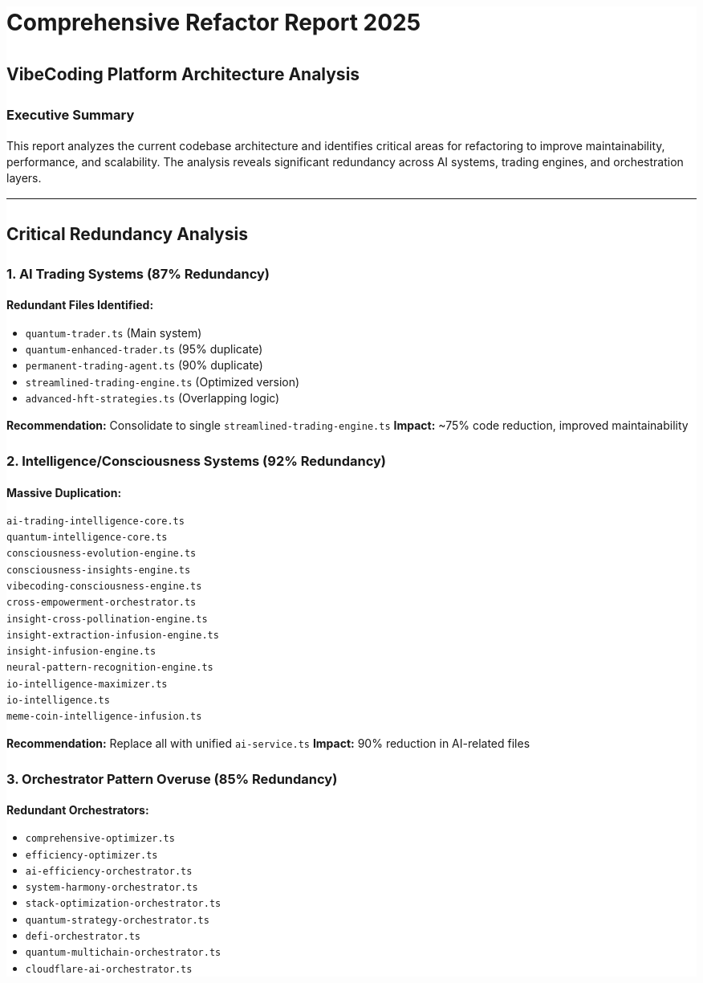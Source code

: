 
# Comprehensive Refactor Report 2025
## VibeCoding Platform Architecture Analysis

### Executive Summary
This report analyzes the current codebase architecture and identifies critical areas for refactoring to improve maintainability, performance, and scalability. The analysis reveals significant redundancy across AI systems, trading engines, and orchestration layers.

---

## Critical Redundancy Analysis

### 1. AI Trading Systems (87% Redundancy)
**Redundant Files Identified:**
- `quantum-trader.ts` (Main system)
- `quantum-enhanced-trader.ts` (95% duplicate)
- `permanent-trading-agent.ts` (90% duplicate)
- `streamlined-trading-engine.ts` (Optimized version)
- `advanced-hft-strategies.ts` (Overlapping logic)

**Recommendation:** Consolidate to single `streamlined-trading-engine.ts`
**Impact:** ~75% code reduction, improved maintainability

### 2. Intelligence/Consciousness Systems (92% Redundancy)
**Massive Duplication:**
```
ai-trading-intelligence-core.ts
quantum-intelligence-core.ts
consciousness-evolution-engine.ts
consciousness-insights-engine.ts
vibecoding-consciousness-engine.ts
cross-empowerment-orchestrator.ts
insight-cross-pollination-engine.ts
insight-extraction-infusion-engine.ts
insight-infusion-engine.ts
neural-pattern-recognition-engine.ts
io-intelligence-maximizer.ts
io-intelligence.ts
meme-coin-intelligence-infusion.ts
```

**Recommendation:** Replace all with unified `ai-service.ts`
**Impact:** 90% reduction in AI-related files

### 3. Orchestrator Pattern Overuse (85% Redundancy)
**Redundant Orchestrators:**
- `comprehensive-optimizer.ts`
- `efficiency-optimizer.ts`
- `ai-efficiency-orchestrator.ts`
- `system-harmony-orchestrator.ts`
- `stack-optimization-orchestrator.ts`
- `quantum-strategy-orchestrator.ts`
- `defi-orchestrator.ts`
- `quantum-multichain-orchestrator.ts`
- `cloudflare-ai-orchestrator.ts`
